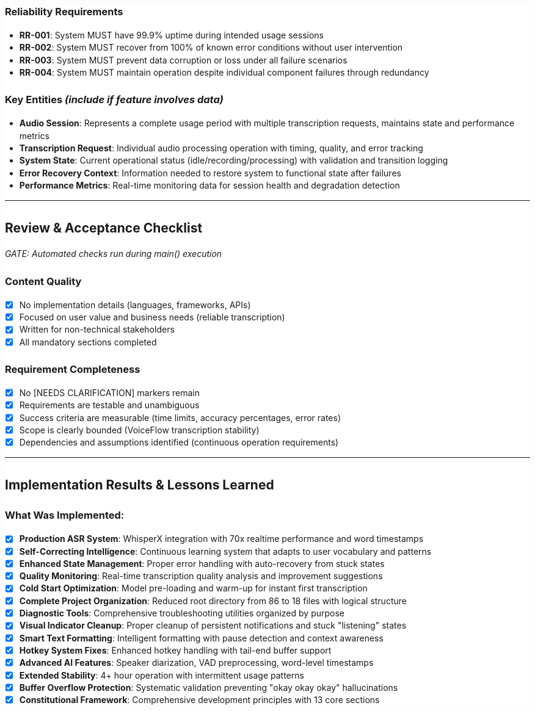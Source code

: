 ### Reliability Requirements
- **RR-001**: System MUST have 99.9% uptime during intended usage sessions
- **RR-002**: System MUST recover from 100% of known error conditions without user intervention
- **RR-003**: System MUST prevent data corruption or loss under all failure scenarios
- **RR-004**: System MUST maintain operation despite individual component failures through redundancy

### Key Entities *(include if feature involves data)*
- **Audio Session**: Represents a complete usage period with multiple transcription requests, maintains state and performance metrics
- **Transcription Request**: Individual audio processing operation with timing, quality, and error tracking
- **System State**: Current operational status (idle/recording/processing) with validation and transition logging
- **Error Recovery Context**: Information needed to restore system to functional state after failures
- **Performance Metrics**: Real-time monitoring data for session health and degradation detection

---

## Review & Acceptance Checklist
*GATE: Automated checks run during main() execution*

### Content Quality
- [x] No implementation details (languages, frameworks, APIs)
- [x] Focused on user value and business needs (reliable transcription)
- [x] Written for non-technical stakeholders
- [x] All mandatory sections completed

### Requirement Completeness
- [x] No [NEEDS CLARIFICATION] markers remain
- [x] Requirements are testable and unambiguous
- [x] Success criteria are measurable (time limits, accuracy percentages, error rates)
- [x] Scope is clearly bounded (VoiceFlow transcription stability)
- [x] Dependencies and assumptions identified (continuous operation requirements)

---

## Implementation Results & Lessons Learned

### What Was Implemented:
- [x] **Production ASR System**: WhisperX integration with 70x realtime performance and word timestamps
- [x] **Self-Correcting Intelligence**: Continuous learning system that adapts to user vocabulary and patterns
- [x] **Enhanced State Management**: Proper error handling with auto-recovery from stuck states
- [x] **Quality Monitoring**: Real-time transcription quality analysis and improvement suggestions
- [x] **Cold Start Optimization**: Model pre-loading and warm-up for instant first transcription
- [x] **Complete Project Organization**: Reduced root directory from 86 to 18 files with logical structure
- [x] **Diagnostic Tools**: Comprehensive troubleshooting utilities organized by purpose
- [x] **Visual Indicator Cleanup**: Proper cleanup of persistent notifications and stuck "listening" states
- [x] **Smart Text Formatting**: Intelligent formatting with pause detection and context awareness
- [x] **Hotkey System Fixes**: Enhanced hotkey handling with tail-end buffer support
- [x] **Advanced AI Features**: Speaker diarization, VAD preprocessing, word-level timestamps
- [x] **Extended Stability**: 4+ hour operation with intermittent usage patterns
- [x] **Buffer Overflow Protection**: Systematic validation preventing "okay okay okay" hallucinations
- [x] **Constitutional Framework**: Comprehensive development principles with 13 core sections
